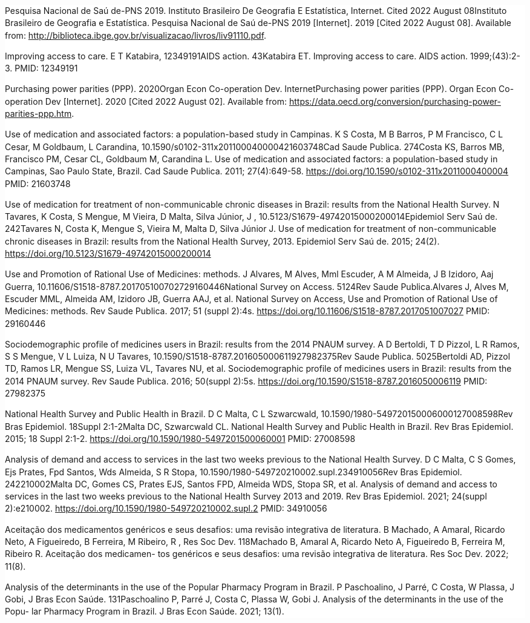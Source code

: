 Pesquisa Nacional de Saú de-PNS 2019. Instituto Brasileiro De Geografia E Estatística, Internet. Cited 2022 August 08Instituto Brasileiro de Geografia e Estatística. Pesquisa Nacional de Saú de-PNS 2019 [Internet]. 2019 [Cited 2022 August 08]. Available from: http://biblioteca.ibge.gov.br/visualizacao/livros/liv91110.pdf.

Improving access to care. E T Katabira, 12349191AIDS action. 43Katabira ET. Improving access to care. AIDS action. 1999;(43):2-3. PMID: 12349191

Purchasing power parities (PPP). 2020Organ Econ Co-operation Dev. InternetPurchasing power parities (PPP). Organ Econ Co-operation Dev [Internet]. 2020 [Cited 2022 August 02]. Available from: https://data.oecd.org/conversion/purchasing-power-parities-ppp.htm.

Use of medication and associated factors: a population-based study in Campinas. K S Costa, M B Barros, P M Francisco, C L Cesar, M Goldbaum, L Carandina, 10.1590/s0102-311x201100040000421603748Cad Saude Publica. 274Costa KS, Barros MB, Francisco PM, Cesar CL, Goldbaum M, Carandina L. Use of medication and associated factors: a population-based study in Campinas, Sao Paulo State, Brazil. Cad Saude Publica. 2011; 27(4):649-58. https://doi.org/10.1590/s0102-311x2011000400004 PMID: 21603748

Use of medication for treatment of non-communicable chronic diseases in Brazil: results from the National Health Survey. N Tavares, K Costa, S Mengue, M Vieira, D Malta, Silva Júnior, J , 10.5123/S1679-49742015000200014Epidemiol Serv Saú de. 242Tavares N, Costa K, Mengue S, Vieira M, Malta D, Silva Júnior J. Use of medication for treatment of non-communicable chronic diseases in Brazil: results from the National Health Survey, 2013. Epidemiol Serv Saú de. 2015; 24(2). https://doi.org/10.5123/S1679-49742015000200014

Use and Promotion of Rational Use of Medicines: methods. J Alvares, M Alves, Mml Escuder, A M Almeida, J B Izidoro, Aaj Guerra, 10.11606/S1518-8787.201705100702729160446National Survey on Access. 5124Rev Saude Publica.Alvares J, Alves M, Escuder MML, Almeida AM, Izidoro JB, Guerra AAJ, et al. National Survey on Access, Use and Promotion of Rational Use of Medicines: methods. Rev Saude Publica. 2017; 51 (suppl 2):4s. https://doi.org/10.11606/S1518-8787.2017051007027 PMID: 29160446

Sociodemographic profile of medicines users in Brazil: results from the 2014 PNAUM survey. A D Bertoldi, T D Pizzol, L R Ramos, S S Mengue, V L Luiza, N U Tavares, 10.1590/S1518-8787.201605000611927982375Rev Saude Publica. 5025Bertoldi AD, Pizzol TD, Ramos LR, Mengue SS, Luiza VL, Tavares NU, et al. Sociodemographic profile of medicines users in Brazil: results from the 2014 PNAUM survey. Rev Saude Publica. 2016; 50(suppl 2):5s. https://doi.org/10.1590/S1518-8787.2016050006119 PMID: 27982375

National Health Survey and Public Health in Brazil. D C Malta, C L Szwarcwald, 10.1590/1980-549720150006000127008598Rev Bras Epidemiol. 18Suppl 2:1-2Malta DC, Szwarcwald CL. National Health Survey and Public Health in Brazil. Rev Bras Epidemiol. 2015; 18 Suppl 2:1-2. https://doi.org/10.1590/1980-5497201500060001 PMID: 27008598

Analysis of demand and access to services in the last two weeks previous to the National Health Survey. D C Malta, C S Gomes, Ejs Prates, Fpd Santos, Wds Almeida, S R Stopa, 10.1590/1980-549720210002.supl.234910056Rev Bras Epidemiol. 242210002Malta DC, Gomes CS, Prates EJS, Santos FPD, Almeida WDS, Stopa SR, et al. Analysis of demand and access to services in the last two weeks previous to the National Health Survey 2013 and 2019. Rev Bras Epidemiol. 2021; 24(suppl 2):e210002. https://doi.org/10.1590/1980-549720210002.supl.2 PMID: 34910056

Aceitação dos medicamentos genéricos e seus desafios: uma revisão integrativa de literatura. B Machado, A Amaral, Ricardo Neto, A Figueiredo, B Ferreira, M Ribeiro, R , Res Soc Dev. 118Machado B, Amaral A, Ricardo Neto A, Figueiredo B, Ferreira M, Ribeiro R. Aceitação dos medicamen- tos genéricos e seus desafios: uma revisão integrativa de literatura. Res Soc Dev. 2022; 11(8).

Analysis of the determinants in the use of the Popular Pharmacy Program in Brazil. P Paschoalino, J Parré, C Costa, W Plassa, J Gobi, J Bras Econ Saúde. 131Paschoalino P, Parré J, Costa C, Plassa W, Gobi J. Analysis of the determinants in the use of the Popu- lar Pharmacy Program in Brazil. J Bras Econ Saúde. 2021; 13(1).
